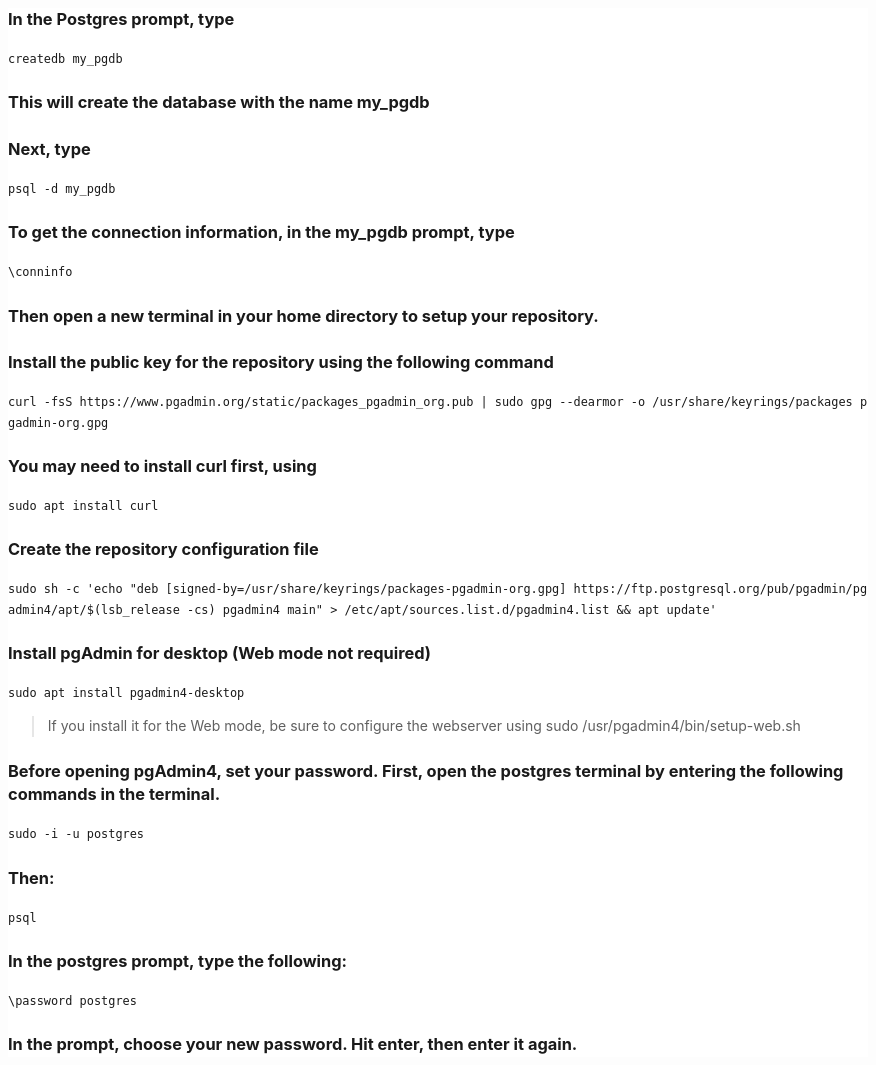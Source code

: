 ```
```	
### In the Postgres prompt, type
```
createdb my_pgdb
```
### This will create the database with the name my_pgdb

### Next, type
```
psql -d my_pgdb
```	
### To get the connection information, in the my_pgdb prompt, type
```
\conninfo
```	
### Then open a new terminal in your home directory to setup your repository. 

### Install the public key for the repository using the following command
```
curl -fsS https://www.pgadmin.org/static/packages_pgadmin_org.pub | sudo gpg --dearmor -o /usr/share/keyrings/packages pgadmin-org.gpg
```
### You may need to install curl first, using
```
sudo apt install curl
```
### Create the repository configuration file
```
sudo sh -c 'echo "deb [signed-by=/usr/share/keyrings/packages-pgadmin-org.gpg] https://ftp.postgresql.org/pub/pgadmin/pgadmin4/apt/$(lsb_release -cs) pgadmin4 main" > /etc/apt/sources.list.d/pgadmin4.list && apt update'
```
### Install pgAdmin for desktop (Web mode not required)
```
sudo apt install pgadmin4-desktop
```
> If you install it for the Web mode, be sure to configure the webserver using sudo /usr/pgadmin4/bin/setup-web.sh

### Before opening pgAdmin4, set your password. First, open the postgres terminal by entering the following commands in the terminal. 
```
sudo -i -u postgres
```
### Then:
```
psql
```
### In the postgres prompt, type the following:
```
\password postgres
```
### In the prompt, choose your new password. Hit enter, then enter it again. 
